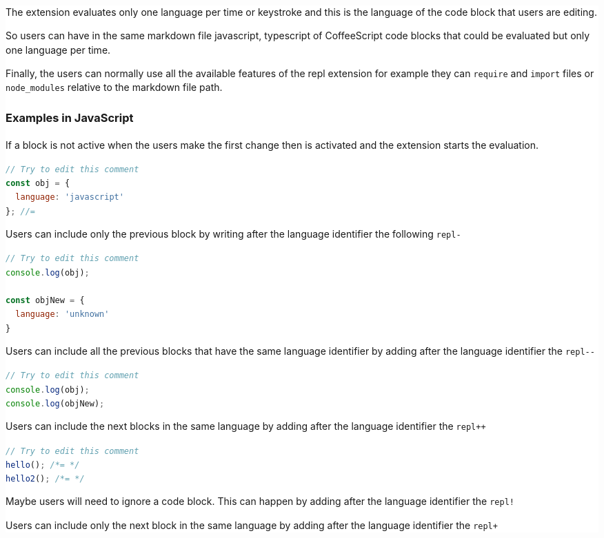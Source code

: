 The extension evaluates only one language per time or keystroke and this is the language of the code block that users are editing.

So users can have in the same markdown file javascript, typescript of CoffeeScript code blocks that could be evaluated but only one language per time.

Finally, the users can normally use all the available features of the repl extension for example they can `require` and `import` files or `node_modules` relative to the markdown file path.


### Examples in JavaScript

If a block is not active when the users make the first change then is activated and the extension starts the evaluation.
```js
// Try to edit this comment
const obj = {
  language: 'javascript'
}; //=
```

Users can include only the previous block by writing after the language identifier the following `repl-`

```js repl-
// Try to edit this comment
console.log(obj);

const objNew = {
  language: 'unknown'
}
```

Users can include all the previous blocks that have the same language identifier by adding after the language identifier the `repl--`

```js repl--
// Try to edit this comment
console.log(obj);
console.log(objNew);

```

Users can include the next blocks in the same language by adding after the language identifier the `repl++`

```js repl++
// Try to edit this comment
hello(); /*= */
hello2(); /*= */

```

Maybe users will need to ignore a code block. This can happen by adding after the language identifier the `repl!`

Users can include only the next block in the same language by adding after the language identifier the `repl+`
